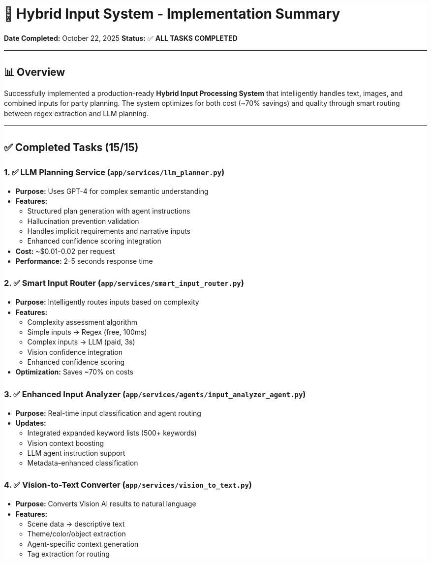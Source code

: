 # 🎉 Hybrid Input System - Implementation Summary

**Date Completed:** October 22, 2025
**Status:** ✅ **ALL TASKS COMPLETED**

---

## 📊 Overview

Successfully implemented a production-ready **Hybrid Input Processing System** that intelligently handles text, images, and combined inputs for party planning. The system optimizes for both cost (~70% savings) and quality through smart routing between regex extraction and LLM planning.

---

## ✅ Completed Tasks (15/15)

### 1. ✅ LLM Planning Service (`app/services/llm_planner.py`)
- **Purpose:** Uses GPT-4 for complex semantic understanding
- **Features:**
  - Structured plan generation with agent instructions
  - Hallucination prevention validation
  - Handles implicit requirements and narrative inputs
  - Enhanced confidence scoring integration
- **Cost:** ~$0.01-0.02 per request
- **Performance:** 2-5 seconds response time

### 2. ✅ Smart Input Router (`app/services/smart_input_router.py`)
- **Purpose:** Intelligently routes inputs based on complexity
- **Features:**
  - Complexity assessment algorithm
  - Simple inputs → Regex (free, 100ms)
  - Complex inputs → LLM (paid, 3s)
  - Vision confidence integration
  - Enhanced confidence scoring
- **Optimization:** Saves ~70% on costs

### 3. ✅ Enhanced Input Analyzer (`app/services/agents/input_analyzer_agent.py`)
- **Purpose:** Real-time input classification and agent routing
- **Updates:**
  - Integrated expanded keyword lists (500+ keywords)
  - Vision context boosting
  - LLM agent instruction support
  - Metadata-enhanced classification

### 4. ✅ Vision-to-Text Converter (`app/services/vision_to_text.py`)
- **Purpose:** Converts Vision AI results to natural language
- **Features:**
  - Scene data → descriptive text
  - Theme/color/object extraction
  - Agent-specific context generation
  - Tag extraction for routing

